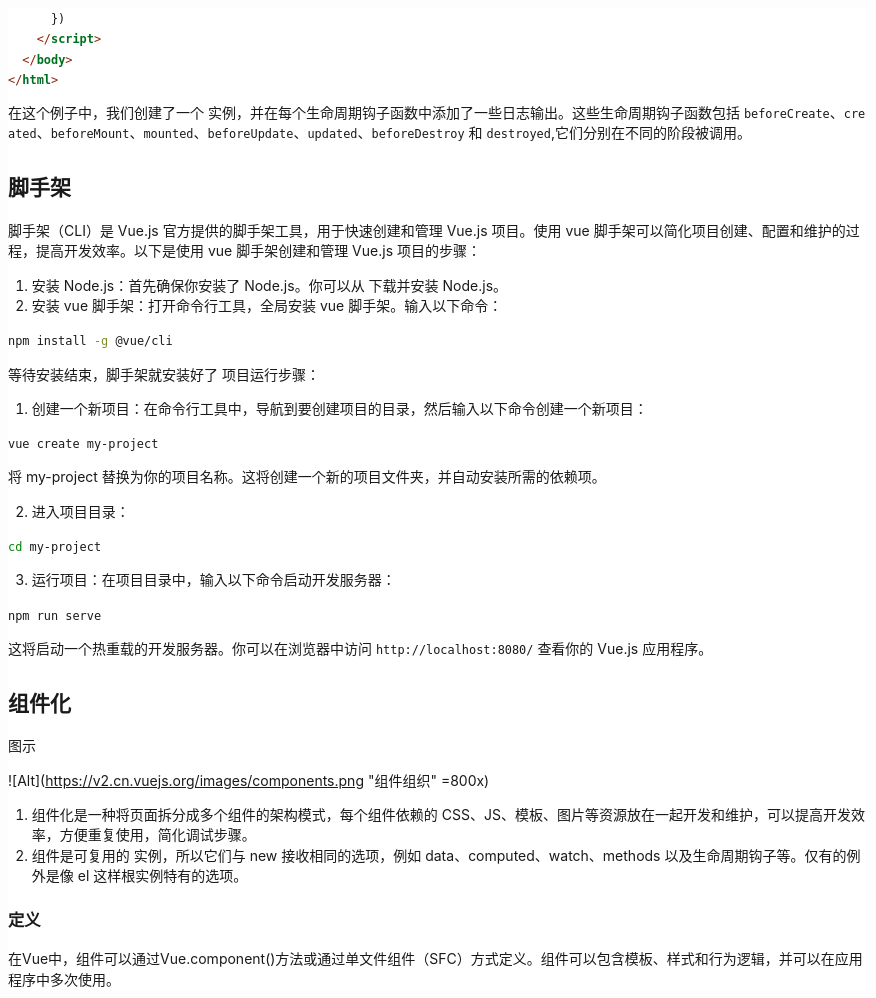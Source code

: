 ```html
      })
    </script>
  </body>
</html>
```

在这个例子中，我们创建了一个 实例，并在每个生命周期钩子函数中添加了一些日志输出。这些生命周期钩子函数包括 `beforeCreate`、`created`、`beforeMount`、`mounted`、`beforeUpdate`、`updated`、`beforeDestroy` 和 `destroyed`,它们分别在不同的阶段被调用。

## 脚手架

脚手架（CLI）是 Vue.js 官方提供的脚手架工具，用于快速创建和管理 Vue.js 项目。使用 vue 脚手架可以简化项目创建、配置和维护的过程，提高开发效率。以下是使用 vue 脚手架创建和管理 Vue.js 项目的步骤：

1. 安装 Node.js：首先确保你安装了 Node.js。你可以从 [](https://nodejs.org/) 下载并安装 Node.js。
2. 安装 vue 脚手架：打开命令行工具，全局安装 vue 脚手架。输入以下命令：

```sh
npm install -g @vue/cli
```

等待安装结束，脚手架就安装好了
项目运行步骤：

1. 创建一个新项目：在命令行工具中，导航到要创建项目的目录，然后输入以下命令创建一个新项目：

```sh
vue create my-project
```

将 my-project 替换为你的项目名称。这将创建一个新的项目文件夹，并自动安装所需的依赖项。

2. 进入项目目录：

```sh
cd my-project
```

3. 运行项目：在项目目录中，输入以下命令启动开发服务器：

```sh
npm run serve
```

这将启动一个热重载的开发服务器。你可以在浏览器中访问 `http://localhost:8080/` 查看你的 Vue.js 应用程序。

## 组件化

图示

![Alt](<https://v2.cn.vuejs.org/images/components.png> "组件组织" =800x)

1. 组件化是一种将页面拆分成多个组件的架构模式，每个组件依赖的 CSS、JS、模板、图片等资源放在一起开发和维护，可以提高开发效率，方便重复使用，简化调试步骤。
2. 组件是可复用的 实例，所以它们与 new 接收相同的选项，例如 data、computed、watch、methods 以及生命周期钩子等。仅有的例外是像 el 这样根实例特有的选项。

### 定义

在Vue中，组件可以通过Vue.component()方法或通过单文件组件（SFC）方式定义。组件可以包含模板、样式和行为逻辑，并可以在应用程序中多次使用。
